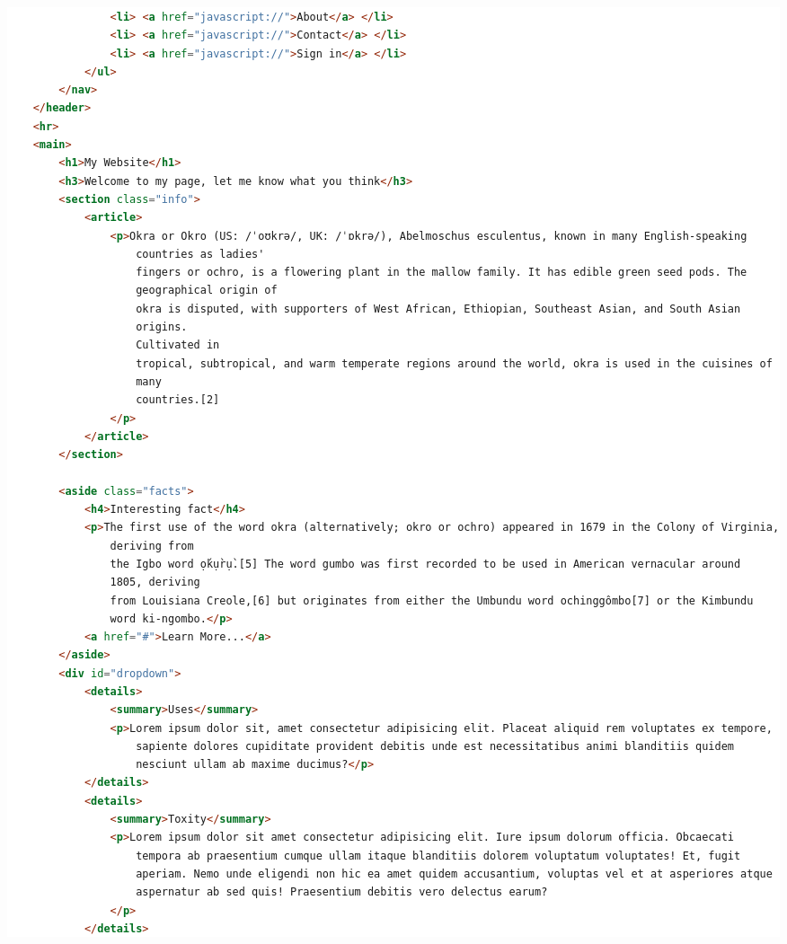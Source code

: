 ```html
                <li> <a href="javascript://">About</a> </li>
                <li> <a href="javascript://">Contact</a> </li>
                <li> <a href="javascript://">Sign in</a> </li>
            </ul>
        </nav>
    </header>
    <hr>
    <main>
        <h1>My Website</h1>
        <h3>Welcome to my page, let me know what you think</h3>
        <section class="info">
            <article>
                <p>Okra or Okro (US: /ˈoʊkrə/, UK: /ˈɒkrə/), Abelmoschus esculentus, known in many English-speaking
                    countries as ladies'
                    fingers or ochro, is a flowering plant in the mallow family. It has edible green seed pods. The
                    geographical origin of
                    okra is disputed, with supporters of West African, Ethiopian, Southeast Asian, and South Asian
                    origins.
                    Cultivated in
                    tropical, subtropical, and warm temperate regions around the world, okra is used in the cuisines of
                    many
                    countries.[2]
                </p>
            </article>
        </section>

        <aside class="facts">
            <h4>Interesting fact</h4>
            <p>The first use of the word okra (alternatively; okro or ochro) appeared in 1679 in the Colony of Virginia,
                deriving from
                the Igbo word ọ́kụ̀rụ̀.[5] The word gumbo was first recorded to be used in American vernacular around
                1805, deriving
                from Louisiana Creole,[6] but originates from either the Umbundu word ochinggômbo[7] or the Kimbundu
                word ki-ngombo.</p>
            <a href="#">Learn More...</a>
        </aside>
        <div id="dropdown">
            <details>
                <summary>Uses</summary>
                <p>Lorem ipsum dolor sit, amet consectetur adipisicing elit. Placeat aliquid rem voluptates ex tempore,
                    sapiente dolores cupiditate provident debitis unde est necessitatibus animi blanditiis quidem
                    nesciunt ullam ab maxime ducimus?</p>
            </details>
            <details>
                <summary>Toxity</summary>
                <p>Lorem ipsum dolor sit amet consectetur adipisicing elit. Iure ipsum dolorum officia. Obcaecati
                    tempora ab praesentium cumque ullam itaque blanditiis dolorem voluptatum voluptates! Et, fugit
                    aperiam. Nemo unde eligendi non hic ea amet quidem accusantium, voluptas vel et at asperiores atque
                    aspernatur ab sed quis! Praesentium debitis vero delectus earum?
                </p>
            </details>
```